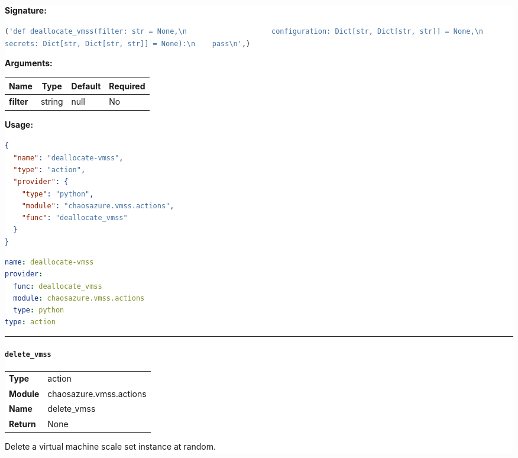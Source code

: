 **Signature:**

```python
('def deallocate_vmss(filter: str = None,\n                    configuration: Dict[str, Dict[str, str]] = None,\n                    secrets: Dict[str, Dict[str, str]] = None):\n    pass\n',)
```

**Arguments:**

| Name | Type | Default | Required |
| --------------------- | ------------- | ------------- | ------------- |
| **filter**      | string | null | No |




**Usage:**

```json
{
  "name": "deallocate-vmss",
  "type": "action",
  "provider": {
    "type": "python",
    "module": "chaosazure.vmss.actions",
    "func": "deallocate_vmss"
  }
}
```

```yaml
name: deallocate-vmss
provider:
  func: deallocate_vmss
  module: chaosazure.vmss.actions
  type: python
type: action

```



***

#### `delete_vmss`

|                       |               |
| --------------------- | ------------- |
| **Type**              | action |
| **Module**            | chaosazure.vmss.actions |
| **Name**              | delete_vmss |
| **Return**              | None |


Delete a virtual machine scale set instance at random.


[actions]: http://chaostoolkit.org/reference/api/experiment/#action
[probes]: http://chaostoolkit.org/reference/api/experiment/#probe
[chaostoolkit]: http://chaostoolkit.org
[azure]: https://azure.microsoft.com/en-us/
[creds]: https://docs.microsoft.com/en-us/azure/service-fabric/service-fabric-connect-to-secure-cluster
[requests]: http://docs.python-requests.org/en/master/
[sdk]: https://github.com/Azure/azure-sdk-for-python
[pep8]: https://pycodestyle.readthedocs.io/en/latest/
[dco]: https://github.com/probot/dco#how-it-works
[venv]: http://chaostoolkit.org/reference/usage/install/#create-a-virtual-environment